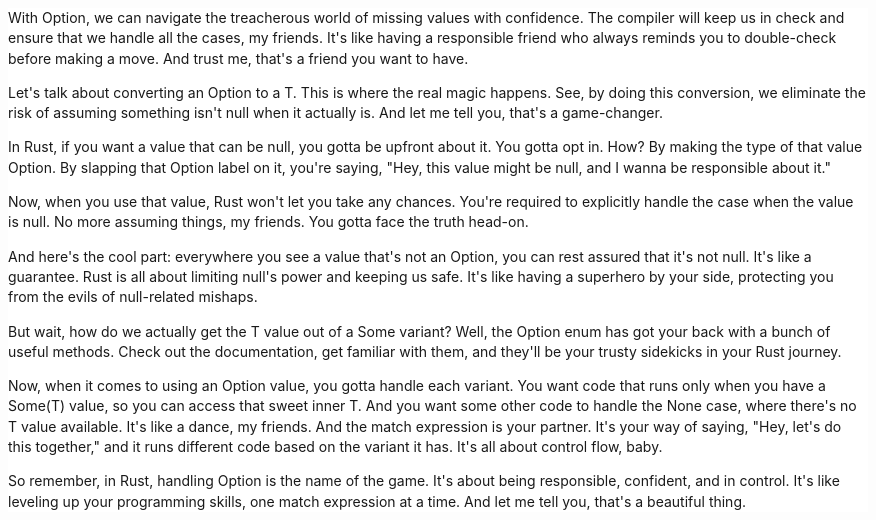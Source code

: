 With Option<T>, we can navigate the treacherous world of missing values with
confidence. The compiler will keep us in check and ensure that we handle all the
cases, my friends. It's like having a responsible friend who always reminds you
to double-check before making a move. And trust me, that's a friend you want to
have.

Let's talk about converting an Option<T> to a T. This is where the real magic
happens. See, by doing this conversion, we eliminate the risk of assuming
something isn't null when it actually is. And let me tell you, that's a
game-changer.

In Rust, if you want a value that can be null, you gotta be upfront about it.
You gotta opt in. How? By making the type of that value Option<T>. By slapping
that Option<T> label on it, you're saying, "Hey, this value might be null, and I
wanna be responsible about it."

Now, when you use that value, Rust won't let you take any chances. You're
required to explicitly handle the case when the value is null. No more assuming
things, my friends. You gotta face the truth head-on.

And here's the cool part: everywhere you see a value that's not an Option<T>,
you can rest assured that it's not null. It's like a guarantee. Rust
is all about limiting null's power and keeping us safe. It's like having a
superhero by your side, protecting you from the evils of null-related mishaps.

But wait, how do we actually get the T value out of a Some variant? Well, the
Option<T> enum has got your back with a bunch of useful methods. Check out the
documentation, get familiar with them, and they'll be your trusty sidekicks in
your Rust journey.

Now, when it comes to using an Option<T> value, you gotta handle each variant.
You want code that runs only when you have a Some(T) value, so you can access
that sweet inner T. And you want some other code to handle the None case, where
there's no T value available. It's like a dance, my friends. And the match
expression is your partner. It's your way of saying, "Hey, let's do this
together," and it runs different code based on the variant it has. It's all
about control flow, baby.

So remember, in Rust, handling Option<T> is the name of the game. It's about
being responsible, confident, and in control. It's like leveling up your
programming skills, one match expression at a time. And let me tell you, that's
a beautiful thing.
